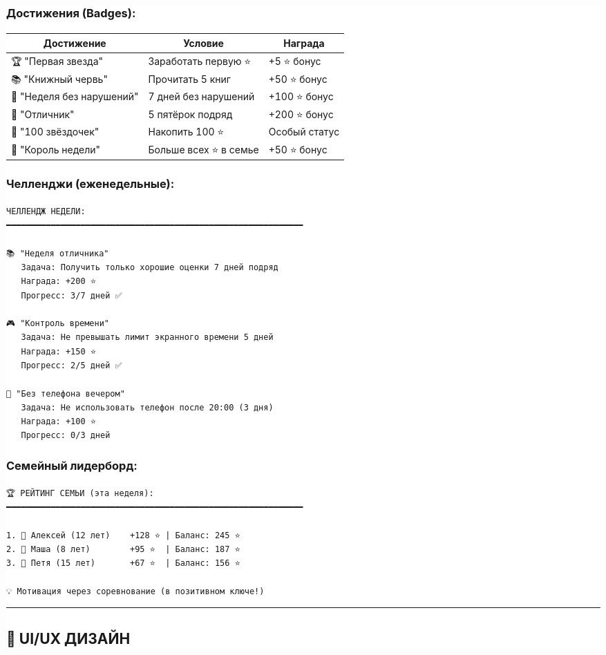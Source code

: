### Достижения (Badges):

| Достижение | Условие | Награда |
|------------|---------|---------|
| 🏆 "Первая звезда" | Заработать первую ⭐ | +5 ⭐ бонус |
| 📚 "Книжный червь" | Прочитать 5 книг | +50 ⭐ бонус |
| 🎯 "Неделя без нарушений" | 7 дней без нарушений | +100 ⭐ бонус |
| 💯 "Отличник" | 5 пятёрок подряд | +200 ⭐ бонус |
| 🌟 "100 звёздочек" | Накопить 100 ⭐ | Особый статус |
| 👑 "Король недели" | Больше всех ⭐ в семье | +50 ⭐ бонус |

### Челленджи (еженедельные):

```
ЧЕЛЛЕНДЖ НЕДЕЛИ:
━━━━━━━━━━━━━━━━━━━━━━━━━━━━━━━━━━━━━━━━━━━━━━━━━━━━━━━━━━━━

📚 "Неделя отличника"
   Задача: Получить только хорошие оценки 7 дней подряд
   Награда: +200 ⭐
   Прогресс: 3/7 дней ✅

🎮 "Контроль времени"
   Задача: Не превышать лимит экранного времени 5 дней
   Награда: +150 ⭐
   Прогресс: 2/5 дней ✅

📱 "Без телефона вечером"
   Задача: Не использовать телефон после 20:00 (3 дня)
   Награда: +100 ⭐
   Прогресс: 0/3 дней
```

### Семейный лидерборд:

```
🏆 РЕЙТИНГ СЕМЬИ (эта неделя):
━━━━━━━━━━━━━━━━━━━━━━━━━━━━━━━━━━━━━━━━━━━━━━━━━━━━━━━━━━━━

1. 🥇 Алексей (12 лет)    +128 ⭐ | Баланс: 245 ⭐
2. 🥈 Маша (8 лет)        +95 ⭐  | Баланс: 187 ⭐
3. 🥉 Петя (15 лет)       +67 ⭐  | Баланс: 156 ⭐

💡 Мотивация через соревнование (в позитивном ключе!)
```

---

## 📱 UI/UX ДИЗАЙН
